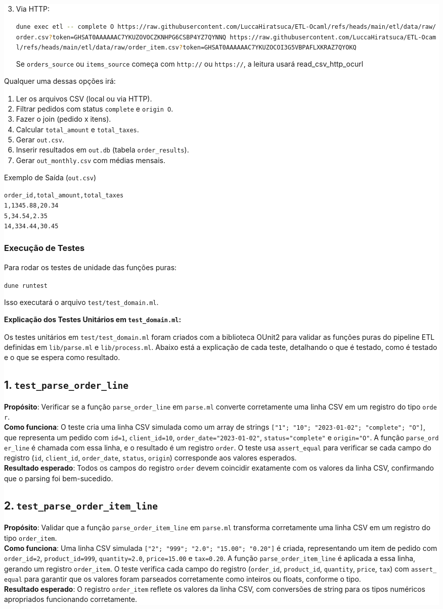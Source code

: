 3. Via HTTP:
    ```bash
    dune exec etl -- complete O https://raw.githubusercontent.com/LuccaHiratsuca/ETL-Ocaml/refs/heads/main/etl/data/raw/order.csv?token=GHSAT0AAAAAAC7YKUZOVOCZKNHPG6CSBP4YZ7QYNNQ https://raw.githubusercontent.com/LuccaHiratsuca/ETL-Ocaml/refs/heads/main/etl/data/raw/order_item.csv?token=GHSAT0AAAAAAC7YKUZOCOI3G5VBPAFLXKRAZ7QYOKQ
    ```
    Se `orders_source` ou `items_source` começa com `http://` ou `https://`, a leitura usará read_csv_http_ocurl


Qualquer uma dessas opções irá:
1. Ler os arquivos CSV (local ou via HTTP).
2. Filtrar pedidos com status `complete` e `origin O`.
3. Fazer o join (pedido x itens).
4. Calcular `total_amount` e `total_taxes`.
5. Gerar `out.csv`.
6. Inserir resultados em `out.db` (tabela `order_results`).
7. Gerar `out_monthly.csv` com médias mensais.

Exemplo de Saída (`out.csv`)
```bash
order_id,total_amount,total_taxes
1,1345.88,20.34
5,34.54,2.35
14,334.44,30.45
```

### Execução de Testes
Para rodar os testes de unidade das funções puras:
```bash
dune runtest
```
Isso executará o arquivo `test/test_domain.ml`.

**Explicação dos Testes Unitários em `test_domain.ml`:**

Os testes unitários em `test/test_domain.ml` foram criados com a biblioteca OUnit2 para validar as funções puras do pipeline ETL definidas em `lib/parse.ml` e `lib/process.ml`. Abaixo está a explicação de cada teste, detalhando o que é testado, como é testado e o que se espera como resultado.

## 1. `test_parse_order_line`
**Propósito**: Verificar se a função `parse_order_line` em `parse.ml` converte corretamente uma linha CSV em um registro do tipo `order`.  
**Como funciona**: O teste cria uma linha CSV simulada como um array de strings `["1"; "10"; "2023-01-02"; "complete"; "O"]`, que representa um pedido com `id=1`, `client_id=10`, `order_date="2023-01-02"`, `status="complete"` e `origin="O"`. A função `parse_order_line` é chamada com essa linha, e o resultado é um registro `order`. O teste usa `assert_equal` para verificar se cada campo do registro (`id`, `client_id`, `order_date`, `status`, `origin`) corresponde aos valores esperados.  
**Resultado esperado**: Todos os campos do registro `order` devem coincidir exatamente com os valores da linha CSV, confirmando que o parsing foi bem-sucedido.

## 2. `test_parse_order_item_line`
**Propósito**: Validar que a função `parse_order_item_line` em `parse.ml` transforma corretamente uma linha CSV em um registro do tipo `order_item`.  
**Como funciona**: Uma linha CSV simulada `["2"; "999"; "2.0"; "15.00"; "0.20"]` é criada, representando um item de pedido com `order_id=2`, `product_id=999`, `quantity=2.0`, `price=15.00` e `tax=0.20`. A função `parse_order_item_line` é aplicada a essa linha, gerando um registro `order_item`. O teste verifica cada campo do registro (`order_id`, `product_id`, `quantity`, `price`, `tax`) com `assert_equal` para garantir que os valores foram parseados corretamente como inteiros ou floats, conforme o tipo.  
**Resultado esperado**: O registro `order_item` reflete os valores da linha CSV, com conversões de string para os tipos numéricos apropriados funcionando corretamente.
